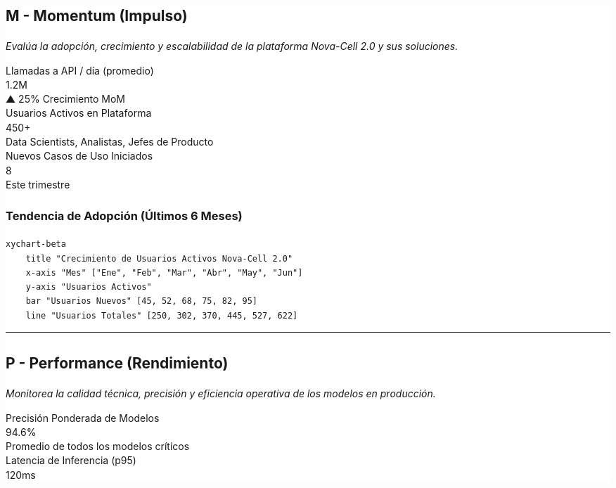 
## M - Momentum (Impulso)
*Evalúa la adopción, crecimiento y escalabilidad de la plataforma Nova-Cell 2.0 y sus soluciones.*

<div class="dashboard-grid">
    <div class="card">
        <div class="card-title">Llamadas a API / día (promedio)</div>
        <div>
            <span class="kpi-value">1.2M</span>
        </div>
        <div class="kpi-context">
            <span class="trend trend-up">▲ 25%</span> Crecimiento MoM
        </div>
    </div>
    <div class="card">
        <div class="card-title">Usuarios Activos en Plataforma</div>
        <div>
            <span class="kpi-value">450+</span>
        </div>
        <div class="kpi-context">
            Data Scientists, Analistas, Jefes de Producto
        </div>
    </div>
    <div class="card">
        <div class="card-title">Nuevos Casos de Uso Iniciados</div>
        <div>
            <span class="kpi-value">8</span>
        </div>
        <div class="kpi-context">
            Este trimestre
        </div>
    </div>
</div>

### Tendencia de Adopción (Últimos 6 Meses)
```mermaid
xychart-beta
    title "Crecimiento de Usuarios Activos Nova-Cell 2.0"
    x-axis "Mes" ["Ene", "Feb", "Mar", "Abr", "May", "Jun"]
    y-axis "Usuarios Activos"
    bar "Usuarios Nuevos" [45, 52, 68, 75, 82, 95]
    line "Usuarios Totales" [250, 302, 370, 445, 527, 622]
```

---

## P - Performance (Rendimiento)
*Monitorea la calidad técnica, precisión y eficiencia operativa de los modelos en producción.*

<div class="dashboard-grid">
    <div class="card">
        <div class="card-title">Precisión Ponderada de Modelos</div>
        <div>
            <span class="kpi-value">94.6</span><span class="kpi-unit">%</span>
        </div>
        <div class="kpi-context">
            Promedio de todos los modelos críticos
        </div>
    </div>
    <div class="card">
        <div class="card-title">Latencia de Inferencia (p95)</div>
        <div>
            <span class="kpi-value">120</span><span class="kpi-unit">ms</span>
        </div>